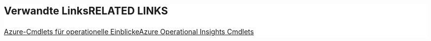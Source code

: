 ## <span data-ttu-id="dce8e-164">Verwandte Links</span><span class="sxs-lookup"><span data-stu-id="dce8e-164">RELATED LINKS</span></span>

[<span data-ttu-id="dce8e-165">Azure-Cmdlets für operationelle Einblicke</span><span class="sxs-lookup"><span data-stu-id="dce8e-165">Azure Operational Insights Cmdlets</span></span>](/powershell/module/az.operationalinsights)
